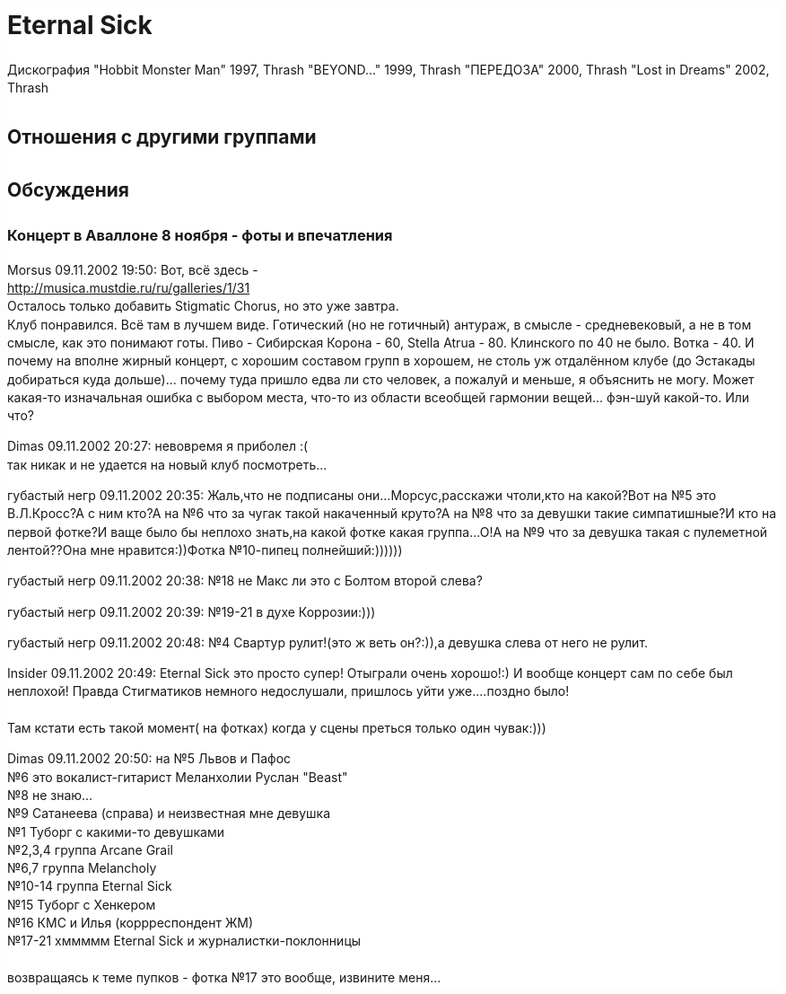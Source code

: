# Eternal Sick

Дискография
"Hobbit Monster Man" 1997, Thrash
"BEYOND..." 1999, Thrash
"ПЕРЕДОЗА" 2000, Thrash
"Lost in Dreams" 2002, Thrash

## Отношения с другими группами


## Обсуждения

### Концерт в Аваллоне 8 ноября - фоты и впечатления

Morsus 09.11.2002 19:50:
Вот, всё здесь -<BR><A HREF="http://musica.mustdie.ru/ru/galleries/1/31" target="_blank">http://musica.mustdie.ru/ru/galleries/1/31</A><BR>Осталось только добавить Stigmatic Chorus, но это уже завтра.<BR>Клуб понравился. Всё там в лучшем виде. Готический (но не готичный) антураж, в смысле - средневековый, а не в том смысле, как это понимают готы. Пиво - Сибирская Корона - 60, Stella Atrua - 80. Клинского по 40 не было. Вотка - 40. И почему на вполне жирный концерт, с хорошим составом групп в хорошем, не столь уж отдалённом клубе (до Эстакады добираться куда дольше)... почему туда пришло едва ли сто человек, а пожалуй и меньше, я объяснить не могу. Может какая-то изначальная ошибка с выбором места, что-то из области всеобщей гармонии вещей... фэн-шуй какой-то. Или что?

Dimas 09.11.2002 20:27:
невовремя я приболел :(<BR>так никак и не удается на новый клуб посмотреть...

губастый негр 09.11.2002 20:35:
Жаль,что не подписаны они...Морсус,расскажи чтоли,кто на какой?Вот на №5 это В.Л.Кросс?А с ним кто?А на №6 что за чугак такой накаченный круто?А на №8 что за девушки такие симпатишные?И кто на первой фотке?И ваще было бы неплохо знать,на какой фотке какая группа...О!А на №9 что за девушка такая с пулеметной лентой??Она мне нравится:))Фотка №10-пипец полнейший:))))))

губастый негр 09.11.2002 20:38:
№18 не Макс ли это с Болтом второй слева?

губастый негр 09.11.2002 20:39:
№19-21 в духе Коррозии:)))

губастый негр 09.11.2002 20:48:
№4 Свартур рулит!(это ж веть он?:)),а девушка слева от него не рулит.

Insider 09.11.2002 20:49:
Eternal Sick это просто супер! Отыграли очень хорошо!:) И вообще концерт сам по себе был неплохой! Правда Стигматиков немного недослушали, пришлось уйти уже....поздно было!<BR><BR>Там кстати есть такой момент( на фотках) когда у сцены преться только один чувак:)))

Dimas 09.11.2002 20:50:
на №5 Львов и Пафос<BR>№6 это вокалист-гитарист Меланхолии Руслан "Beast"<BR>№8 не знаю...<BR>№9 Сатанеева (справа) и неизвестная мне девушка<BR>№1 Туборг с какими-то девушками<BR>№2,3,4 группа Arcane Grail<BR>№6,7 группа Melancholy<BR>№10-14 группа Eternal Sick<BR>№15 Туборг с Хенкером<BR>№16 КМС и Илья (коррреспондент ЖМ)<BR>№17-21 хммммм Eternal Sick и журналистки-поклонницы<BR><BR>возвращаясь к теме пупков - фотка №17 это вообще, извините меня...<BR>
